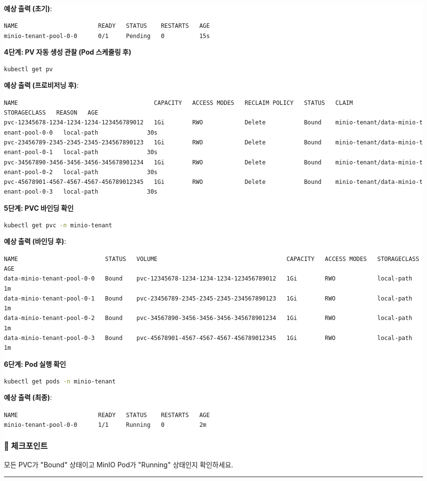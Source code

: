 **예상 출력 (초기)**:
```
NAME                       READY   STATUS    RESTARTS   AGE
minio-tenant-pool-0-0      0/1     Pending   0          15s
```

**4단계: PV 자동 생성 관찰 (Pod 스케줄링 후)**
```bash
kubectl get pv
```

**예상 출력 (프로비저닝 후)**:
```
NAME                                       CAPACITY   ACCESS MODES   RECLAIM POLICY   STATUS   CLAIM                                      STORAGECLASS   REASON   AGE
pvc-12345678-1234-1234-1234-123456789012   1Gi        RWO            Delete           Bound    minio-tenant/data-minio-tenant-pool-0-0   local-path              30s
pvc-23456789-2345-2345-2345-234567890123   1Gi        RWO            Delete           Bound    minio-tenant/data-minio-tenant-pool-0-1   local-path              30s
pvc-34567890-3456-3456-3456-345678901234   1Gi        RWO            Delete           Bound    minio-tenant/data-minio-tenant-pool-0-2   local-path              30s
pvc-45678901-4567-4567-4567-456789012345   1Gi        RWO            Delete           Bound    minio-tenant/data-minio-tenant-pool-0-3   local-path              30s
```

**5단계: PVC 바인딩 확인**
```bash
kubectl get pvc -n minio-tenant
```

**예상 출력 (바인딩 후)**:
```
NAME                         STATUS   VOLUME                                     CAPACITY   ACCESS MODES   STORAGECLASS   AGE
data-minio-tenant-pool-0-0   Bound    pvc-12345678-1234-1234-1234-123456789012   1Gi        RWO            local-path     1m
data-minio-tenant-pool-0-1   Bound    pvc-23456789-2345-2345-2345-234567890123   1Gi        RWO            local-path     1m
data-minio-tenant-pool-0-2   Bound    pvc-34567890-3456-3456-3456-345678901234   1Gi        RWO            local-path     1m
data-minio-tenant-pool-0-3   Bound    pvc-45678901-4567-4567-4567-456789012345   1Gi        RWO            local-path     1m
```

**6단계: Pod 실행 확인**
```bash
kubectl get pods -n minio-tenant
```

**예상 출력 (최종)**:
```
NAME                       READY   STATUS    RESTARTS   AGE
minio-tenant-pool-0-0      1/1     Running   0          2m
```

### 🛑 체크포인트
모든 PVC가 "Bound" 상태이고 MinIO Pod가 "Running" 상태인지 확인하세요.

---